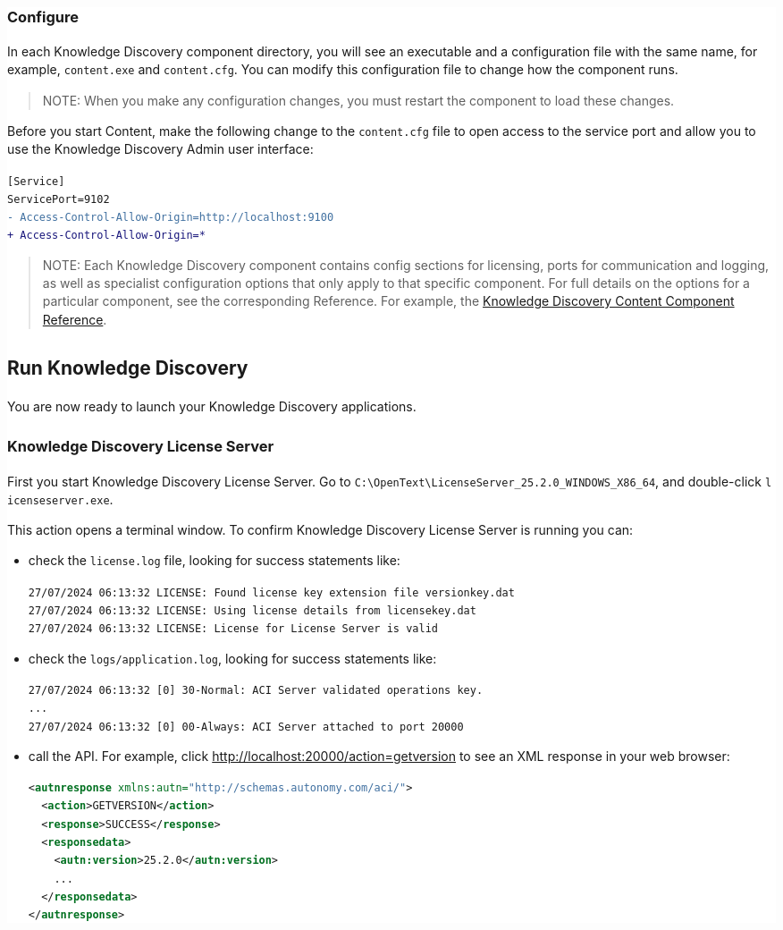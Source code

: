 ### Configure

In each Knowledge Discovery component directory, you will see an executable and a configuration file with the same name, for example, `content.exe` and `content.cfg`. You can modify this configuration file to change how the component runs.

> NOTE: When you make any configuration changes, you must restart the component to load these changes.

Before you start Content, make the following change to the `content.cfg` file to open access to the service port and allow you to use the Knowledge Discovery Admin user interface:

```diff
[Service]
ServicePort=9102
- Access-Control-Allow-Origin=http://localhost:9100
+ Access-Control-Allow-Origin=*
```

> NOTE: Each Knowledge Discovery component contains config sections for licensing, ports for communication and logging, as well as specialist configuration options that only apply to that specific component. For full details on the options for a particular component, see the corresponding Reference. For example, the [Knowledge Discovery Content Component Reference](https://www.microfocus.com/documentation/idol/knowledge-discovery-25.2/Content_25.2_Documentation/Help/Content/_ACI_Welcome.htm).

## Run Knowledge Discovery

You are now ready to launch your Knowledge Discovery applications.

### Knowledge Discovery License Server

First you start Knowledge Discovery License Server. Go to `C:\OpenText\LicenseServer_25.2.0_WINDOWS_X86_64`, and double-click `licenseserver.exe`.

This action opens a terminal window. To confirm Knowledge Discovery License Server is running you can:

- check the `license.log` file, looking for success statements like:

  ```log
  27/07/2024 06:13:32 LICENSE: Found license key extension file versionkey.dat
  27/07/2024 06:13:32 LICENSE: Using license details from licensekey.dat
  27/07/2024 06:13:32 LICENSE: License for License Server is valid
  ```

- check the `logs/application.log`, looking for success statements like:

  ```log
  27/07/2024 06:13:32 [0] 30-Normal: ACI Server validated operations key.
  ...
  27/07/2024 06:13:32 [0] 00-Always: ACI Server attached to port 20000
  ```

- call the API. For example, click <http://localhost:20000/action=getversion> to see an XML response in your web browser:

  ```xml
  <autnresponse xmlns:autn="http://schemas.autonomy.com/aci/">
    <action>GETVERSION</action>
    <response>SUCCESS</response>
    <responsedata>
      <autn:version>25.2.0</autn:version>
      ...
    </responsedata>
  </autnresponse>
  ```
